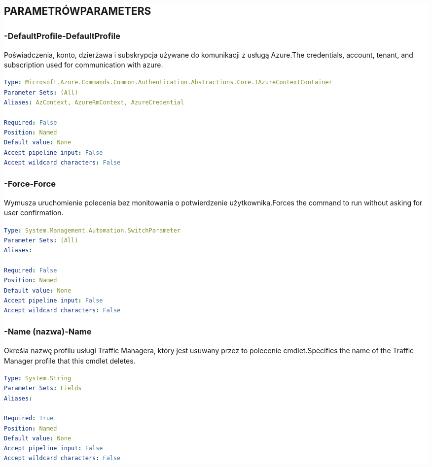 ## <span data-ttu-id="ba5dc-121">PARAMETRÓW</span><span class="sxs-lookup"><span data-stu-id="ba5dc-121">PARAMETERS</span></span>

### <span data-ttu-id="ba5dc-122">-DefaultProfile</span><span class="sxs-lookup"><span data-stu-id="ba5dc-122">-DefaultProfile</span></span>
<span data-ttu-id="ba5dc-123">Poświadczenia, konto, dzierżawa i subskrypcja używane do komunikacji z usługą Azure.</span><span class="sxs-lookup"><span data-stu-id="ba5dc-123">The credentials, account, tenant, and subscription used for communication with azure.</span></span>

```yaml
Type: Microsoft.Azure.Commands.Common.Authentication.Abstractions.Core.IAzureContextContainer
Parameter Sets: (All)
Aliases: AzContext, AzureRmContext, AzureCredential

Required: False
Position: Named
Default value: None
Accept pipeline input: False
Accept wildcard characters: False
```

### <span data-ttu-id="ba5dc-124">-Force</span><span class="sxs-lookup"><span data-stu-id="ba5dc-124">-Force</span></span>
<span data-ttu-id="ba5dc-125">Wymusza uruchomienie polecenia bez monitowania o potwierdzenie użytkownika.</span><span class="sxs-lookup"><span data-stu-id="ba5dc-125">Forces the command to run without asking for user confirmation.</span></span>

```yaml
Type: System.Management.Automation.SwitchParameter
Parameter Sets: (All)
Aliases:

Required: False
Position: Named
Default value: None
Accept pipeline input: False
Accept wildcard characters: False
```

### <span data-ttu-id="ba5dc-126">-Name (nazwa)</span><span class="sxs-lookup"><span data-stu-id="ba5dc-126">-Name</span></span>
<span data-ttu-id="ba5dc-127">Określa nazwę profilu usługi Traffic Managera, który jest usuwany przez to polecenie cmdlet.</span><span class="sxs-lookup"><span data-stu-id="ba5dc-127">Specifies the name of the Traffic Manager profile that this cmdlet deletes.</span></span>

```yaml
Type: System.String
Parameter Sets: Fields
Aliases:

Required: True
Position: Named
Default value: None
Accept pipeline input: False
Accept wildcard characters: False
```
